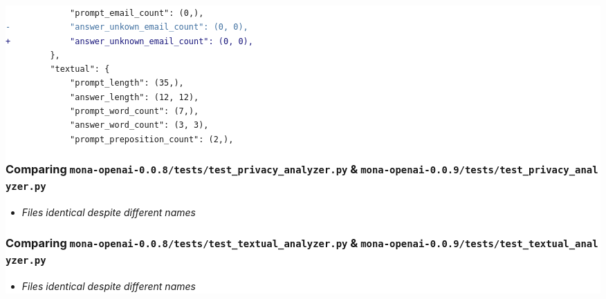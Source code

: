 ```diff
             "prompt_email_count": (0,),
-            "answer_unkown_email_count": (0, 0),
+            "answer_unknown_email_count": (0, 0),
         },
         "textual": {
             "prompt_length": (35,),
             "answer_length": (12, 12),
             "prompt_word_count": (7,),
             "answer_word_count": (3, 3),
             "prompt_preposition_count": (2,),
```

### Comparing `mona-openai-0.0.8/tests/test_privacy_analyzer.py` & `mona-openai-0.0.9/tests/test_privacy_analyzer.py`

 * *Files identical despite different names*

### Comparing `mona-openai-0.0.8/tests/test_textual_analyzer.py` & `mona-openai-0.0.9/tests/test_textual_analyzer.py`

 * *Files identical despite different names*

